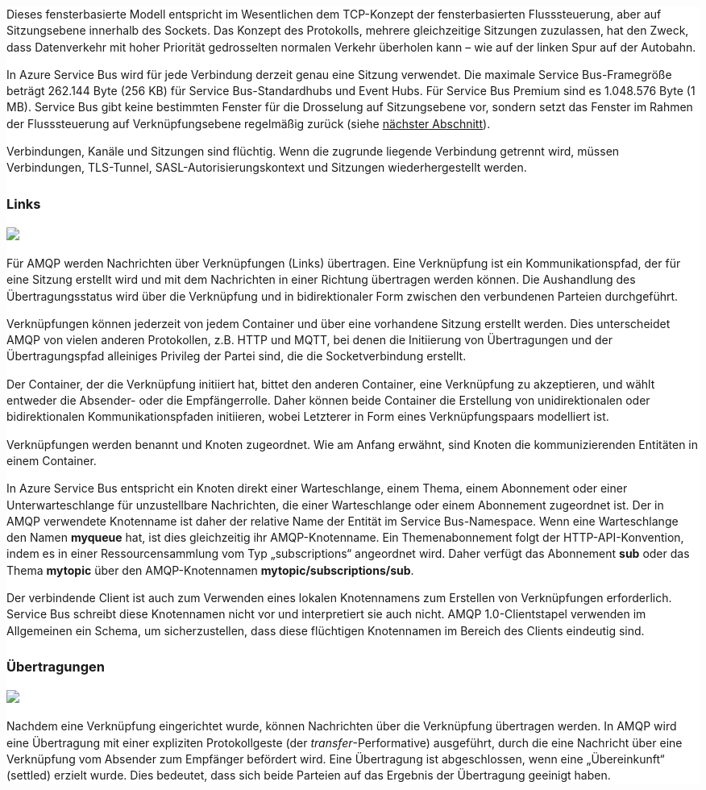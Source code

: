 Dieses fensterbasierte Modell entspricht im Wesentlichen dem TCP-Konzept der fensterbasierten Flusssteuerung, aber auf Sitzungsebene innerhalb des Sockets. Das Konzept des Protokolls, mehrere gleichzeitige Sitzungen zuzulassen, hat den Zweck, dass Datenverkehr mit hoher Priorität gedrosselten normalen Verkehr überholen kann – wie auf der linken Spur auf der Autobahn.

In Azure Service Bus wird für jede Verbindung derzeit genau eine Sitzung verwendet. Die maximale Service Bus-Framegröße beträgt 262.144 Byte (256 KB) für Service Bus-Standardhubs und Event Hubs. Für Service Bus Premium sind es 1.048.576 Byte (1 MB). Service Bus gibt keine bestimmten Fenster für die Drosselung auf Sitzungsebene vor, sondern setzt das Fenster im Rahmen der Flusssteuerung auf Verknüpfungsebene regelmäßig zurück (siehe [nächster Abschnitt](#links)).

Verbindungen, Kanäle und Sitzungen sind flüchtig. Wenn die zugrunde liegende Verbindung getrennt wird, müssen Verbindungen, TLS-Tunnel, SASL-Autorisierungskontext und Sitzungen wiederhergestellt werden.

### <a name="links"></a>Links
![][2]

Für AMQP werden Nachrichten über Verknüpfungen (Links) übertragen. Eine Verknüpfung ist ein Kommunikationspfad, der für eine Sitzung erstellt wird und mit dem Nachrichten in einer Richtung übertragen werden können. Die Aushandlung des Übertragungsstatus wird über die Verknüpfung und in bidirektionaler Form zwischen den verbundenen Parteien durchgeführt.

Verknüpfungen können jederzeit von jedem Container und über eine vorhandene Sitzung erstellt werden. Dies unterscheidet AMQP von vielen anderen Protokollen, z.B. HTTP und MQTT, bei denen die Initiierung von Übertragungen und der Übertragungspfad alleiniges Privileg der Partei sind, die die Socketverbindung erstellt.

Der Container, der die Verknüpfung initiiert hat, bittet den anderen Container, eine Verknüpfung zu akzeptieren, und wählt entweder die Absender- oder die Empfängerrolle. Daher können beide Container die Erstellung von unidirektionalen oder bidirektionalen Kommunikationspfaden initiieren, wobei Letzterer in Form eines Verknüpfungspaars modelliert ist.

Verknüpfungen werden benannt und Knoten zugeordnet. Wie am Anfang erwähnt, sind Knoten die kommunizierenden Entitäten in einem Container.

In Azure Service Bus entspricht ein Knoten direkt einer Warteschlange, einem Thema, einem Abonnement oder einer Unterwarteschlange für unzustellbare Nachrichten, die einer Warteschlange oder einem Abonnement zugeordnet ist. Der in AMQP verwendete Knotenname ist daher der relative Name der Entität im Service Bus-Namespace. Wenn eine Warteschlange den Namen **myqueue** hat, ist dies gleichzeitig ihr AMQP-Knotenname. Ein Themenabonnement folgt der HTTP-API-Konvention, indem es in einer Ressourcensammlung vom Typ „subscriptions“ angeordnet wird. Daher verfügt das Abonnement **sub** oder das Thema **mytopic** über den AMQP-Knotennamen **mytopic/subscriptions/sub**.

Der verbindende Client ist auch zum Verwenden eines lokalen Knotennamens zum Erstellen von Verknüpfungen erforderlich. Service Bus schreibt diese Knotennamen nicht vor und interpretiert sie auch nicht. AMQP 1.0-Clientstapel verwenden im Allgemeinen ein Schema, um sicherzustellen, dass diese flüchtigen Knotennamen im Bereich des Clients eindeutig sind.

### <a name="transfers"></a>Übertragungen
![][3]

Nachdem eine Verknüpfung eingerichtet wurde, können Nachrichten über die Verknüpfung übertragen werden. In AMQP wird eine Übertragung mit einer expliziten Protokollgeste (der *transfer*-Performative) ausgeführt, durch die eine Nachricht über eine Verknüpfung vom Absender zum Empfänger befördert wird. Eine Übertragung ist abgeschlossen, wenn eine „Übereinkunft“ (settled) erzielt wurde. Dies bedeutet, dass sich beide Parteien auf das Ergebnis der Übertragung geeinigt haben.


[this video course]: https://www.youtube.com/playlist?list=PLmE4bZU0qx-wAP02i0I7PJWvDWoCytEjD
[1]: ./media/service-bus-amqp/amqp1.png
[2]: ./media/service-bus-amqp/amqp2.png
[3]: ./media/service-bus-amqp/amqp3.png
[4]: ./media/service-bus-amqp/amqp4.png
[Übersicht über Service Bus AMQP]: service-bus-amqp-overview.md
[AMQP 1.0-Unterstützung für partitionierte Warteschlangen und Themen von Service Bus]: service-bus-partitioned-queues-and-topics-amqp-overview.md
[AMQP in Service Bus für Windows Server]: https://msdn.microsoft.com/library/dn574799.aspx